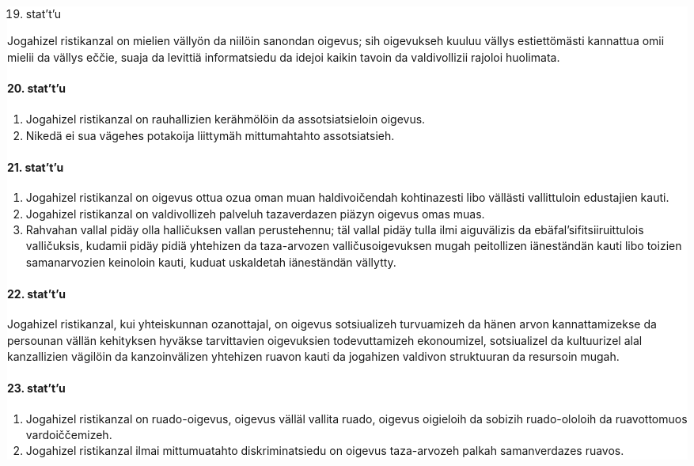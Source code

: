   19. stat’t’u
 </h4>
 <p>
  Jogahizel ristikanzal on mielien vällyön da niilöin sanondan oigevus;
sih oigevukseh kuuluu vällys estiettömästi kannattua omii
mielii da vällys eččie, suaja da levittiä informatsiedu da idejoi kaikin
tavoin da valdivollizii rajoloi huolimata.
 </p>
 <h4>
  20. stat’t’u
 </h4>
 <ol>
  <li>
   Jogahizel ristikanzal on rauhallizien kerähmölöin da assotsiatsieloin
oigevus.
  </li>
  <li>
   Nikedä ei sua vägehes potakoija liittymäh mittumahtahto assotsiatsieh.
  </li>
 </ol>
 <h4>
  21. stat’t’u
 </h4>
 <ol>
  <li>
   Jogahizel ristikanzal on oigevus ottua ozua oman muan haldivoičendah
kohtinazesti libo vällästi vallittuloin edustajien kauti.
  </li>
  <li>
   Jogahizel ristikanzal on valdivollizeh palveluh tazaverdazen piäzyn
oigevus omas muas.
  </li>
  <li>
   Rahvahan vallal pidäy olla halličuksen vallan perustehennu; täl
vallal pidäy tulla ilmi aiguvälizis da ebäfal’sifitsiiruittulois valličuksis,
kudamii pidäy pidiä yhtehizen da taza-arvozen valličusoigevuksen
mugah peitollizen iäneständän kauti libo toizien samanarvozien
keinoloin kauti, kuduat uskaldetah iäneständän vällytty.
  </li>
 </ol>
 <h4>
  22. stat’t’u
 </h4>
 <p>
  Jogahizel ristikanzal, kui yhteiskunnan ozanottajal, on oigevus sotsiualizeh
turvuamizeh da hänen arvon kannattamizekse da persounan
vällän kehityksen hyväkse tarvittavien oigevuksien
todevuttamizeh ekonoumizel, sotsiualizel da kultuurizel alal kanzallizien
vägilöin da kanzoinvälizen yhtehizen ruavon kauti da jogahizen
valdivon struktuuran da resursoin mugah.
 </p>
 <h4>
  23. stat’t’u
 </h4>
 <ol>
  <li>
   Jogahizel ristikanzal on ruado-oigevus, oigevus välläl vallita
ruado, oigevus oigieloih da sobizih ruado-ololoih da ruavottomuos
vardoiččemizeh.
  </li>
  <li>
   Jogahizel ristikanzal ilmai mittumuatahto diskriminatsiedu on
oigevus taza-arvozeh palkah samanverdazes ruavos.
  </li>